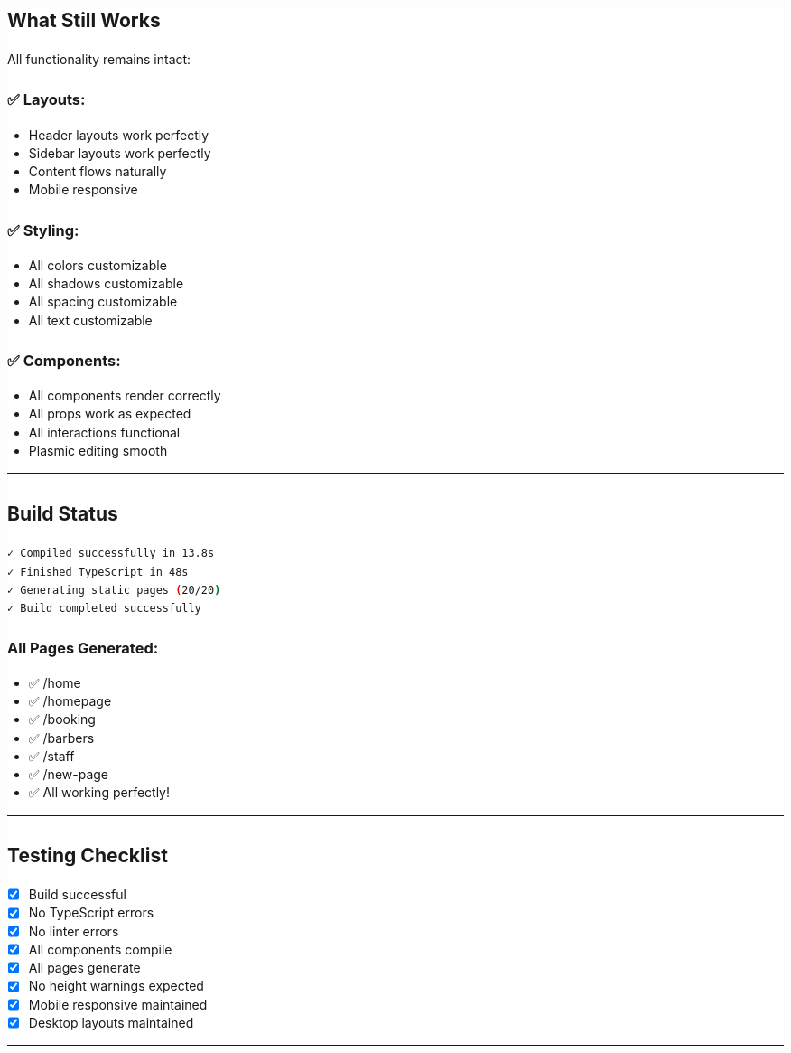 
## What Still Works

All functionality remains intact:

### ✅ Layouts:
- Header layouts work perfectly
- Sidebar layouts work perfectly
- Content flows naturally
- Mobile responsive

### ✅ Styling:
- All colors customizable
- All shadows customizable
- All spacing customizable
- All text customizable

### ✅ Components:
- All components render correctly
- All props work as expected
- All interactions functional
- Plasmic editing smooth

---

## Build Status

```bash
✓ Compiled successfully in 13.8s
✓ Finished TypeScript in 48s
✓ Generating static pages (20/20)
✓ Build completed successfully
```

### All Pages Generated:
- ✅ /home
- ✅ /homepage
- ✅ /booking
- ✅ /barbers
- ✅ /staff
- ✅ /new-page
- ✅ All working perfectly!

---

## Testing Checklist

- [x] Build successful
- [x] No TypeScript errors
- [x] No linter errors
- [x] All components compile
- [x] All pages generate
- [x] No height warnings expected
- [x] Mobile responsive maintained
- [x] Desktop layouts maintained

---